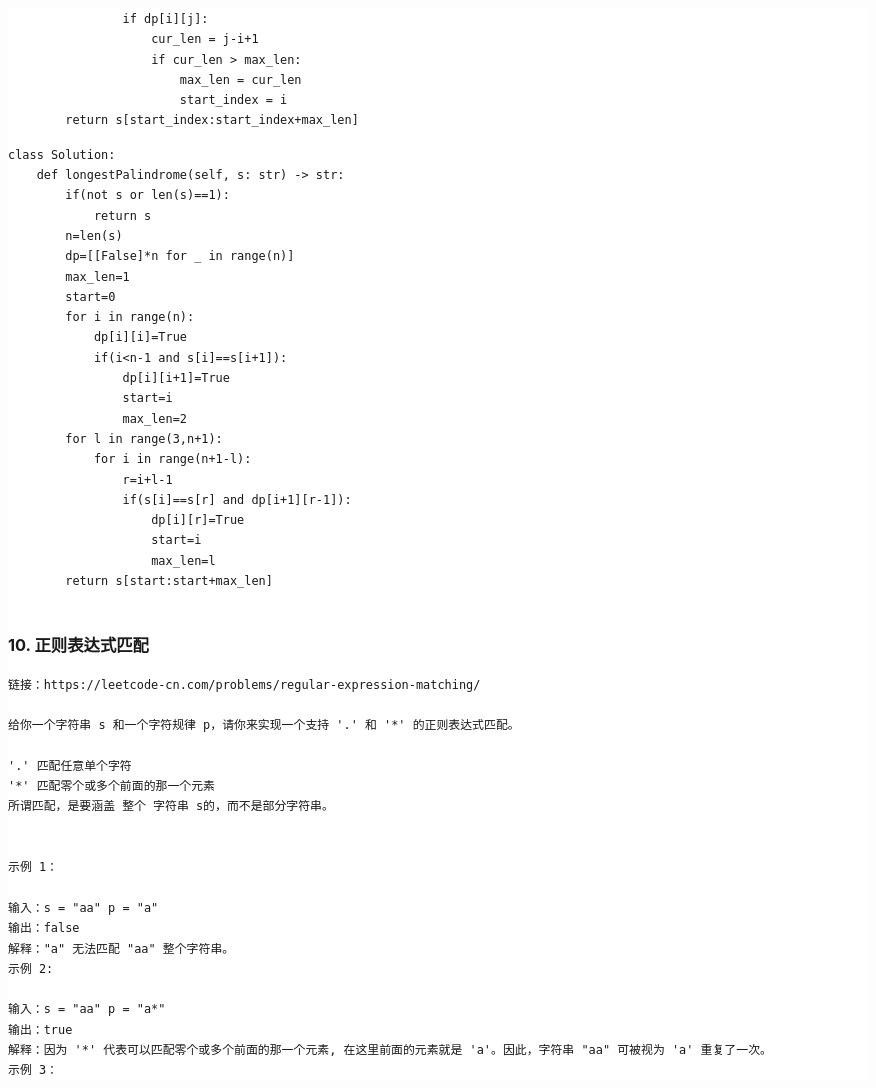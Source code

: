 ```
                if dp[i][j]:
                    cur_len = j-i+1
                    if cur_len > max_len:
                        max_len = cur_len
                        start_index = i
        return s[start_index:start_index+max_len]
```

```
class Solution:
    def longestPalindrome(self, s: str) -> str:
        if(not s or len(s)==1):
            return s
        n=len(s)
        dp=[[False]*n for _ in range(n)]
        max_len=1
        start=0
        for i in range(n):
            dp[i][i]=True
            if(i<n-1 and s[i]==s[i+1]):
                dp[i][i+1]=True
                start=i
                max_len=2
        for l in range(3,n+1):
            for i in range(n+1-l):
                r=i+l-1
                if(s[i]==s[r] and dp[i+1][r-1]):
                    dp[i][r]=True
                    start=i
                    max_len=l
        return s[start:start+max_len]
        
```

### 10. 正则表达式匹配
    链接：https://leetcode-cn.com/problems/regular-expression-matching/

    给你一个字符串 s 和一个字符规律 p，请你来实现一个支持 '.' 和 '*' 的正则表达式匹配。

    '.' 匹配任意单个字符
    '*' 匹配零个或多个前面的那一个元素
    所谓匹配，是要涵盖 整个 字符串 s的，而不是部分字符串。

    
    示例 1：

    输入：s = "aa" p = "a"
    输出：false
    解释："a" 无法匹配 "aa" 整个字符串。
    示例 2:

    输入：s = "aa" p = "a*"
    输出：true
    解释：因为 '*' 代表可以匹配零个或多个前面的那一个元素, 在这里前面的元素就是 'a'。因此，字符串 "aa" 可被视为 'a' 重复了一次。
    示例 3：
